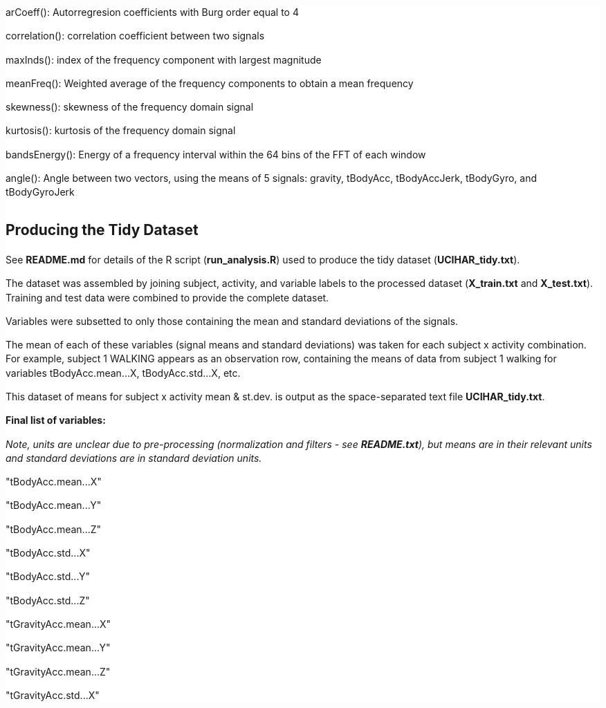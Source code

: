 arCoeff(): Autorregresion coefficients with Burg order equal to 4

correlation(): correlation coefficient between two signals

maxInds(): index of the frequency component with largest magnitude

meanFreq(): Weighted average of the frequency components to obtain a 
mean frequency

skewness(): skewness of the frequency domain signal 

kurtosis(): kurtosis of the frequency domain signal 

bandsEnergy(): Energy of a frequency interval within the 64 bins of the 
FFT of each window

angle(): Angle between two vectors, using the means of 5 signals: gravity, tBodyAcc, tBodyAccJerk, tBodyGyro, and tBodyGyroJerk

## Producing the Tidy Dataset
See **README.md** for details of the R script (**run_analysis.R**) used to produce the tidy dataset (**UCIHAR_tidy.txt**).

The dataset was assembled by joining subject, activity, and variable labels to the processed dataset (**X_train.txt** and **X_test.txt**). Training and test data were combined to provide the complete dataset.

Variables were subsetted to only those containing the mean and standard deviations of the signals.

The mean of each of these variables (signal means and standard deviations) was taken for each subject x activity combination. For example, subject 1 WALKING appears as an observation row, containing the means of data from subject 1 walking for variables tBodyAcc.mean...X, tBodyAcc.std...X, etc.

This dataset of means for subject x activity mean & st.dev. is output as the space-separated text file **UCIHAR_tidy.txt**.

**Final list of variables:**

*Note, units are unclear due to pre-processing (normalization and filters - see **README.txt**), but means are in their relevant units and standard deviations are in standard deviation units.*

"tBodyAcc.mean...X" 

"tBodyAcc.mean...Y" 

"tBodyAcc.mean...Z" 

"tBodyAcc.std...X" 

"tBodyAcc.std...Y" 

"tBodyAcc.std...Z" 

"tGravityAcc.mean...X" 

"tGravityAcc.mean...Y" 

"tGravityAcc.mean...Z" 

"tGravityAcc.std...X" 
